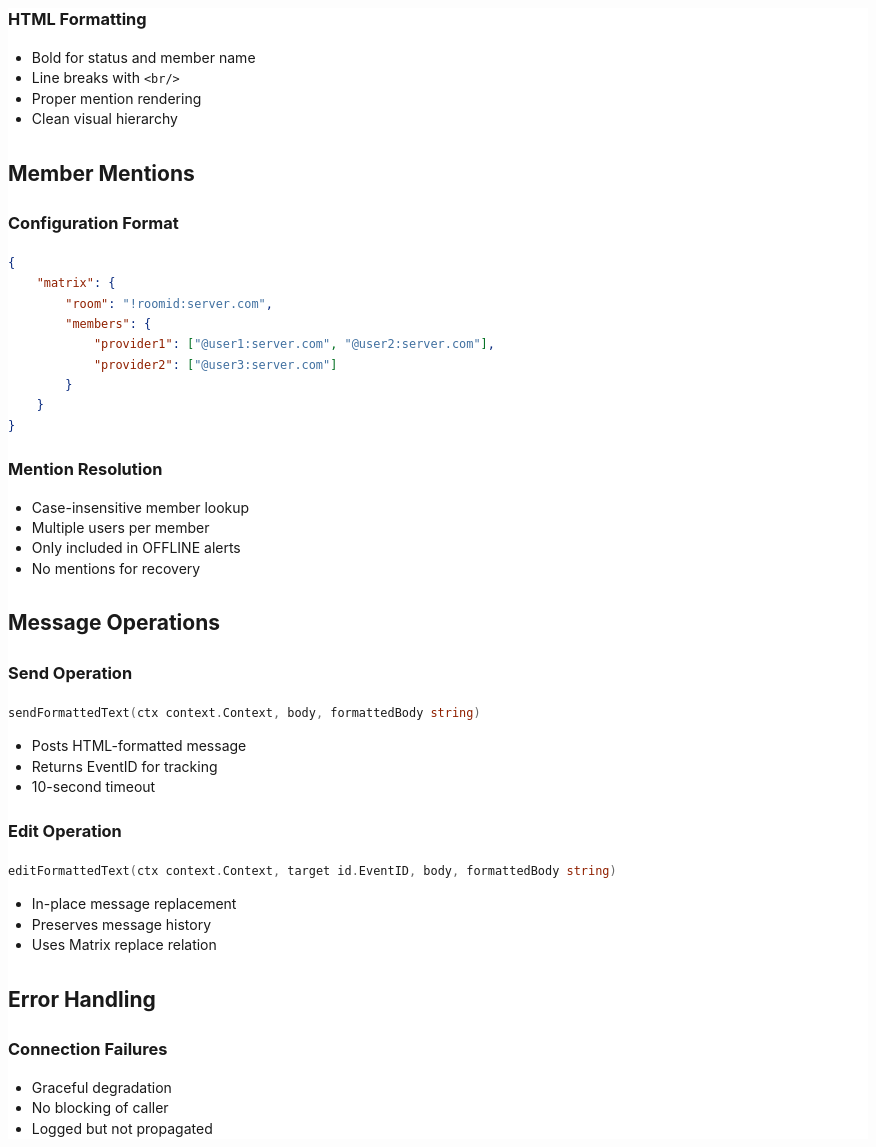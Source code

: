 ### HTML Formatting
- Bold for status and member name
- Line breaks with `<br/>`
- Proper mention rendering
- Clean visual hierarchy

## Member Mentions

### Configuration Format
```json
{
    "matrix": {
        "room": "!roomid:server.com",
        "members": {
            "provider1": ["@user1:server.com", "@user2:server.com"],
            "provider2": ["@user3:server.com"]
        }
    }
}
```

### Mention Resolution
- Case-insensitive member lookup
- Multiple users per member
- Only included in OFFLINE alerts
- No mentions for recovery

## Message Operations

### Send Operation
```go
sendFormattedText(ctx context.Context, body, formattedBody string)
```
- Posts HTML-formatted message
- Returns EventID for tracking
- 10-second timeout

### Edit Operation
```go
editFormattedText(ctx context.Context, target id.EventID, body, formattedBody string)
```
- In-place message replacement
- Preserves message history
- Uses Matrix replace relation

## Error Handling

### Connection Failures
- Graceful degradation
- No blocking of caller
- Logged but not propagated
